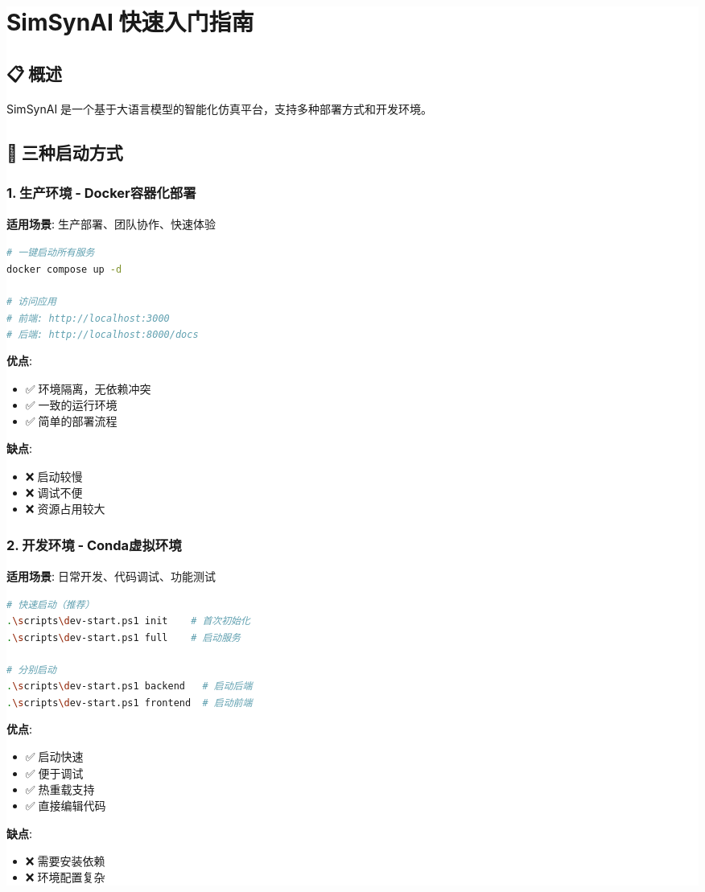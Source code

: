 # SimSynAI 快速入门指南

## 📋 概述

SimSynAI 是一个基于大语言模型的智能化仿真平台，支持多种部署方式和开发环境。

## 🚀 三种启动方式

### 1. 生产环境 - Docker容器化部署

**适用场景**: 生产部署、团队协作、快速体验

```bash
# 一键启动所有服务
docker compose up -d

# 访问应用
# 前端: http://localhost:3000
# 后端: http://localhost:8000/docs
```

**优点**: 
- ✅ 环境隔离，无依赖冲突
- ✅ 一致的运行环境
- ✅ 简单的部署流程

**缺点**: 
- ❌ 启动较慢
- ❌ 调试不便
- ❌ 资源占用较大

### 2. 开发环境 - Conda虚拟环境

**适用场景**: 日常开发、代码调试、功能测试

```bash
# 快速启动（推荐）
.\scripts\dev-start.ps1 init    # 首次初始化
.\scripts\dev-start.ps1 full    # 启动服务

# 分别启动
.\scripts\dev-start.ps1 backend   # 启动后端
.\scripts\dev-start.ps1 frontend  # 启动前端
```

**优点**: 
- ✅ 启动快速
- ✅ 便于调试
- ✅ 热重载支持
- ✅ 直接编辑代码

**缺点**: 
- ❌ 需要安装依赖
- ❌ 环境配置复杂
